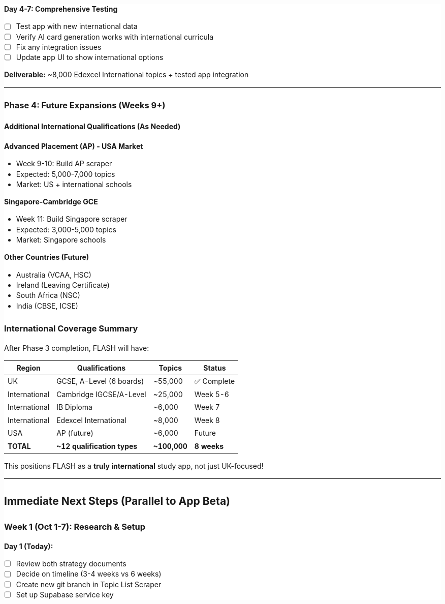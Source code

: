 **Day 4-7: Comprehensive Testing**
- [ ] Test app with new international data
- [ ] Verify AI card generation works with international curricula
- [ ] Fix any integration issues
- [ ] Update app UI to show international options

**Deliverable:** ~8,000 Edexcel International topics + tested app integration

---

### Phase 4: Future Expansions (Weeks 9+)

#### Additional International Qualifications (As Needed)

**Advanced Placement (AP) - USA Market**
- Week 9-10: Build AP scraper
- Expected: 5,000-7,000 topics
- Market: US + international schools

**Singapore-Cambridge GCE**
- Week 11: Build Singapore scraper
- Expected: 3,000-5,000 topics
- Market: Singapore schools

**Other Countries (Future)**
- Australia (VCAA, HSC)
- Ireland (Leaving Certificate)
- South Africa (NSC)
- India (CBSE, ICSE)

### International Coverage Summary

After Phase 3 completion, FLASH will have:

| Region | Qualifications | Topics | Status |
|--------|---------------|--------|--------|
| UK | GCSE, A-Level (6 boards) | ~55,000 | ✅ Complete |
| International | Cambridge IGCSE/A-Level | ~25,000 | Week 5-6 |
| International | IB Diploma | ~6,000 | Week 7 |
| International | Edexcel International | ~8,000 | Week 8 |
| USA | AP (future) | ~6,000 | Future |
| **TOTAL** | **~12 qualification types** | **~100,000** | **8 weeks** |

This positions FLASH as a **truly international** study app, not just UK-focused!

---

## Immediate Next Steps (Parallel to App Beta)

### Week 1 (Oct 1-7): Research & Setup
**Day 1 (Today):**
- [ ] Review both strategy documents
- [ ] Decide on timeline (3-4 weeks vs 6 weeks)
- [ ] Create new git branch in Topic List Scraper
- [ ] Set up Supabase service key
